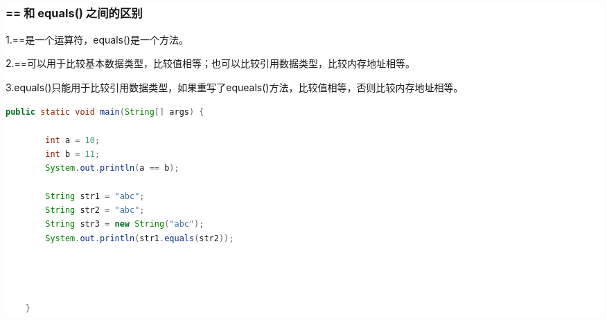 ### == 和 equals() 之间的区别 

1.==是一个运算符，equals()是一个方法。

2.==可以用于比较基本数据类型，比较值相等；也可以比较引用数据类型，比较内存地址相等。

3.equals()只能用于比较引用数据类型，如果重写了equeals()方法，比较值相等，否则比较内存地址相等。

```java
public static void main(String[] args) {
		
		int a = 10;
		int b = 11;
		System.out.println(a == b);
		
		String str1 = "abc";
		String str2 = "abc";
		String str3 = new String("abc");
		System.out.println(str1.equals(str2));
		
		
		
		
	}
```



